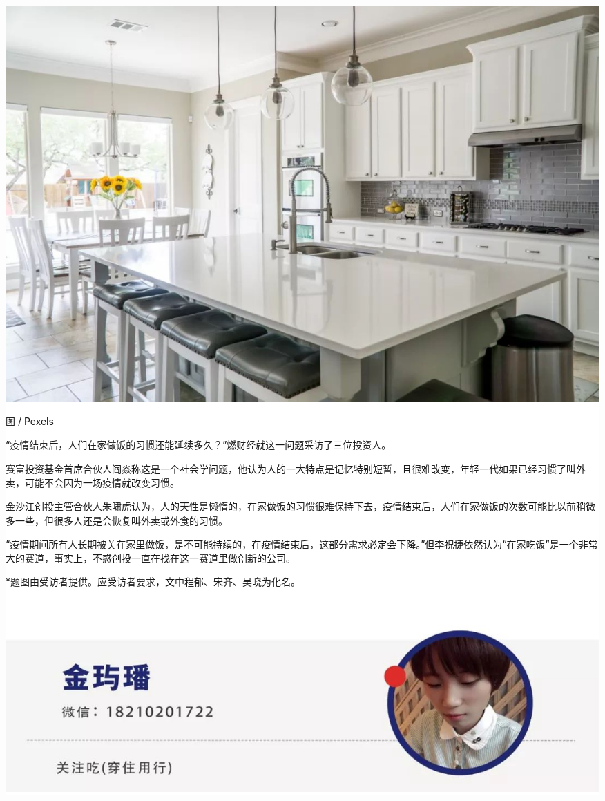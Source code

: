 ![](/images/post/8090610cb589d3aceed16fbf84601878.jpg)

图 / Pexels

“疫情结束后，人们在家做饭的习惯还能延续多久？”燃财经就这一问题采访了三位投资人。

赛富投资基金首席合伙人阎焱称这是一个社会学问题，他认为人的一大特点是记忆特别短暂，且很难改变，年轻一代如果已经习惯了叫外卖，可能不会因为一场疫情就改变习惯。

金沙江创投主管合伙人朱啸虎认为，人的天性是懒惰的，在家做饭的习惯很难保持下去，疫情结束后，人们在家做饭的次数可能比以前稍微多一些，但很多人还是会恢复叫外卖或外食的习惯。

“疫情期间所有人长期被关在家里做饭，是不可能持续的，在疫情结束后，这部分需求必定会下降。”但李祝捷依然认为“在家吃饭”是一个非常大的赛道，事实上，不惑创投一直在找在这一赛道里做创新的公司。

\*题图由受访者提供。应受访者要求，文中程郁、宋齐、吴晓为化名。

![](/images/post/1e9182696fa0cb320cd5b4c88cb572a9.jpg)
